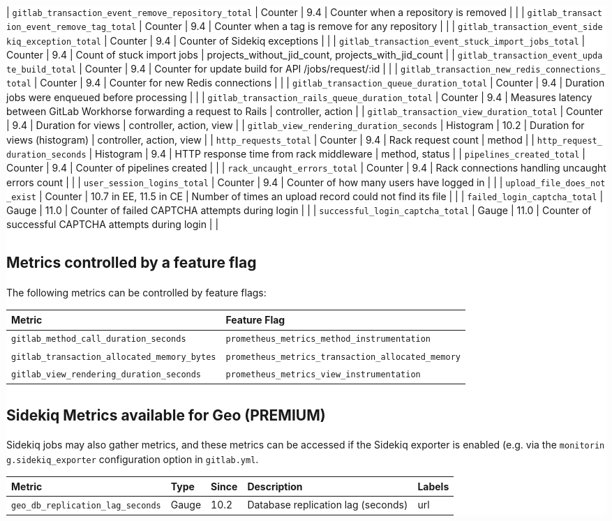| `gitlab_transaction_event_remove_repository_total`             | Counter   |                    9.4 | Counter when a repository is removed                                                                |                                                     |
| `gitlab_transaction_event_remove_tag_total`                    | Counter   |                    9.4 | Counter when a tag is remove for any repository                                                     |                                                     |
| `gitlab_transaction_event_sidekiq_exception_total`             | Counter   |                    9.4 | Counter of Sidekiq exceptions                                                                       |                                                     |
| `gitlab_transaction_event_stuck_import_jobs_total`             | Counter   |                    9.4 | Count of stuck import jobs                                                                          | projects_without_jid_count, projects_with_jid_count |
| `gitlab_transaction_event_update_build_total`                  | Counter   |                    9.4 | Counter for update build for API /jobs/request/:id                                                  |                                                     |
| `gitlab_transaction_new_redis_connections_total`               | Counter   |                    9.4 | Counter for new Redis connections                                                                   |                                                     |
| `gitlab_transaction_queue_duration_total`                      | Counter   |                    9.4 | Duration jobs were enqueued before processing                                                       |                                                     |
| `gitlab_transaction_rails_queue_duration_total`                | Counter   |                    9.4 | Measures latency between GitLab Workhorse forwarding a request to Rails                             | controller, action                                  |
| `gitlab_transaction_view_duration_total`                       | Counter   |                    9.4 | Duration for views                                                                                  | controller, action, view                            |
| `gitlab_view_rendering_duration_seconds`                       | Histogram |                   10.2 | Duration for views (histogram)                                                                      | controller, action, view                            |
| `http_requests_total`                                          | Counter   |                    9.4 | Rack request count                                                                                  | method                                              |
| `http_request_duration_seconds`                                | Histogram |                    9.4 | HTTP response time from rack middleware                                                             | method, status                                      |
| `pipelines_created_total`                                      | Counter   |                    9.4 | Counter of pipelines created                                                                        |                                                     |
| `rack_uncaught_errors_total`                                   | Counter   |                    9.4 | Rack connections handling uncaught errors count                                                     |                                                     |
| `user_session_logins_total`                                    | Counter   |                    9.4 | Counter of how many users have logged in                                                            |                                                     |
| `upload_file_does_not_exist`                                   | Counter   | 10.7 in EE, 11.5 in CE | Number of times an upload record could not find its file                                            |                                                     |
| `failed_login_captcha_total`                                   | Gauge     |                   11.0 | Counter of failed CAPTCHA attempts during login                                                     |                                                     |
| `successful_login_captcha_total`                               | Gauge     |                   11.0 | Counter of successful CAPTCHA attempts during login                                                 |                                                     |

## Metrics controlled by a feature flag

The following metrics can be controlled by feature flags:

| Metric                                                         | Feature Flag                                                       |
|:---------------------------------------------------------------|:-------------------------------------------------------------------|
| `gitlab_method_call_duration_seconds`                          | `prometheus_metrics_method_instrumentation`                        |
| `gitlab_transaction_allocated_memory_bytes`                    | `prometheus_metrics_transaction_allocated_memory`                  |
| `gitlab_view_rendering_duration_seconds`                       | `prometheus_metrics_view_instrumentation`                          |

## Sidekiq Metrics available for Geo **(PREMIUM)**

Sidekiq jobs may also gather metrics, and these metrics can be accessed if the Sidekiq exporter is enabled (e.g. via
the `monitoring.sidekiq_exporter` configuration option in `gitlab.yml`.

| Metric                                         | Type    | Since | Description | Labels |
|:---------------------------------------------- |:------- |:----- |:----------- |:------ |
| `geo_db_replication_lag_seconds`               | Gauge   | 10.2  | Database replication lag (seconds) | url |